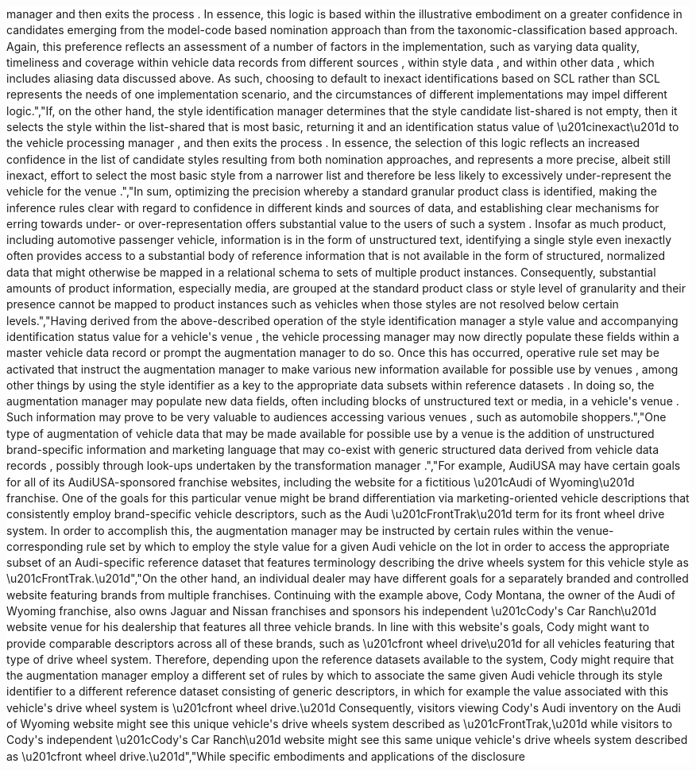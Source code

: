 manager  and then exits the process . In essence, this logic is based within the illustrative embodiment on a greater confidence in candidates emerging from the model-code based nomination approach than from the taxonomic-classification based approach. Again, this preference reflects an assessment of a number of factors in the implementation, such as varying data quality, timeliness and coverage within vehicle data records  from different sources , within style data , and within other data , which includes aliasing data discussed above. As such, choosing  to default to inexact identifications based on SCL rather than SCL represents the needs of one implementation scenario, and the circumstances of different implementations may impel different logic.","If, on the other hand, the style identification manager  determines  that the style candidate list-shared is not empty, then it selects  the style within the list-shared that is most basic, returning it and an identification status value of \u201cinexact\u201d to the vehicle processing manager , and then exits the process . In essence, the selection of this logic reflects an increased confidence in the list of candidate styles resulting from both nomination approaches, and represents a more precise, albeit still inexact, effort to select the most basic style from a narrower list and therefore be less likely to excessively under-represent the vehicle  for the venue .","In sum, optimizing the precision whereby a standard granular product class is identified, making the inference rules clear with regard to confidence in different kinds and sources of data, and establishing clear mechanisms for erring towards under- or over-representation offers substantial value to the users of such a system . Insofar as much product, including automotive passenger vehicle, information is in the form of unstructured text, identifying a single style even inexactly often provides access to a substantial body of reference information that is not available in the form of structured, normalized data that might otherwise be mapped in a relational schema to sets of multiple product instances. Consequently, substantial amounts of product information, especially media, are grouped at the standard product class or style level of granularity and their presence cannot be mapped to product instances such as vehicles  when those styles are not resolved below certain levels.","Having derived from the above-described operation of the style identification manager  a style value and accompanying identification status value for a vehicle's venue , the vehicle processing manager  may now directly populate these fields within a master vehicle data record  or prompt the augmentation manager  to do so. Once this has occurred, operative rule set  may be activated that instruct the augmentation manager  to make various new information available for possible use by venues , among other things by using the style identifier as a key to the appropriate data subsets within reference datasets . In doing so, the augmentation manager  may populate new data fields, often including blocks of unstructured text or media, in a vehicle's venue . Such information may prove to be very valuable to audiences accessing various venues , such as automobile shoppers.","One type of augmentation of vehicle data that may be made available for possible use by a venue  is the addition of unstructured brand-specific information and marketing language that may co-exist with generic structured data derived from vehicle data records , possibly through look-ups undertaken by the transformation manager .","For example, AudiUSA may have certain goals for all of its AudiUSA-sponsored franchise websites, including the website for a fictitious \u201cAudi of Wyoming\u201d franchise. One of the goals for this particular venue  might be brand differentiation via marketing-oriented vehicle descriptions that consistently employ brand-specific vehicle descriptors, such as the Audi \u201cFrontTrak\u201d term for its front wheel drive system. In order to accomplish this, the augmentation manager  may be instructed by certain rules  within the venue-corresponding rule set  by which to employ the style value for a given Audi vehicle  on the lot in order to access the appropriate subset of an Audi-specific reference dataset  that features terminology describing the drive wheels system for this vehicle style as \u201cFrontTrak.\u201d","On the other hand, an individual dealer may have different goals for a separately branded and controlled website featuring brands from multiple franchises. Continuing with the example above, Cody Montana, the owner of the Audi of Wyoming franchise, also owns Jaguar and Nissan franchises and sponsors his independent \u201cCody's Car Ranch\u201d website venue for his dealership that features all three vehicle brands. In line with this website's goals, Cody might want to provide comparable descriptors across all of these brands, such as \u201cfront wheel drive\u201d for all vehicles featuring that type of drive wheel system. Therefore, depending upon the reference datasets  available to the system, Cody might require that the augmentation manager  employ a different set of rules  by which to associate the same given Audi vehicle through its style identifier to a different reference dataset  consisting of generic descriptors, in which for example the value associated with this vehicle's drive wheel system is \u201cfront wheel drive.\u201d Consequently, visitors viewing Cody's Audi inventory on the Audi of Wyoming website might see this unique vehicle's drive wheels system described as \u201cFrontTrak,\u201d while visitors to Cody's independent \u201cCody's Car Ranch\u201d website might see this same unique vehicle's drive wheels system described as \u201cfront wheel drive.\u201d","While specific embodiments and applications of the disclosure